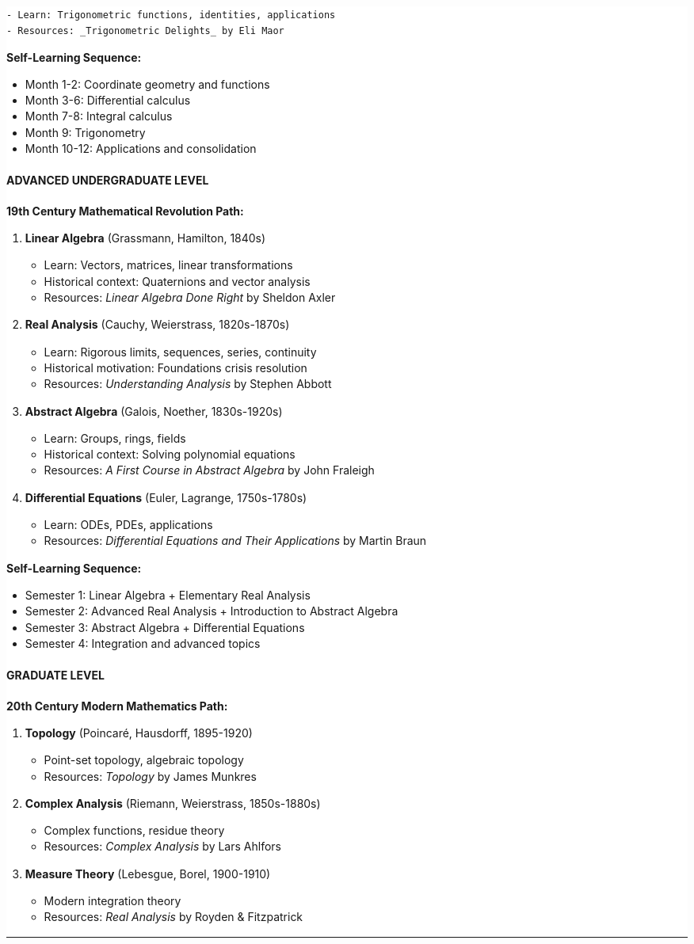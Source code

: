     - Learn: Trigonometric functions, identities, applications
    - Resources: _Trigonometric Delights_ by Eli Maor

**Self-Learning Sequence:**

- Month 1-2: Coordinate geometry and functions
- Month 3-6: Differential calculus
- Month 7-8: Integral calculus
- Month 9: Trigonometry
- Month 10-12: Applications and consolidation

#### **ADVANCED UNDERGRADUATE LEVEL**

**19th Century Mathematical Revolution Path:**

1. **Linear Algebra** (Grassmann, Hamilton, 1840s)
    
    - Learn: Vectors, matrices, linear transformations
    - Historical context: Quaternions and vector analysis
    - Resources: _Linear Algebra Done Right_ by Sheldon Axler
2. **Real Analysis** (Cauchy, Weierstrass, 1820s-1870s)
    
    - Learn: Rigorous limits, sequences, series, continuity
    - Historical motivation: Foundations crisis resolution
    - Resources: _Understanding Analysis_ by Stephen Abbott
3. **Abstract Algebra** (Galois, Noether, 1830s-1920s)
    
    - Learn: Groups, rings, fields
    - Historical context: Solving polynomial equations
    - Resources: _A First Course in Abstract Algebra_ by John Fraleigh
4. **Differential Equations** (Euler, Lagrange, 1750s-1780s)
    
    - Learn: ODEs, PDEs, applications
    - Resources: _Differential Equations and Their Applications_ by Martin Braun

**Self-Learning Sequence:**

- Semester 1: Linear Algebra + Elementary Real Analysis
- Semester 2: Advanced Real Analysis + Introduction to Abstract Algebra
- Semester 3: Abstract Algebra + Differential Equations
- Semester 4: Integration and advanced topics

#### **GRADUATE LEVEL**

**20th Century Modern Mathematics Path:**

1. **Topology** (Poincaré, Hausdorff, 1895-1920)
    
    - Point-set topology, algebraic topology
    - Resources: _Topology_ by James Munkres
2. **Complex Analysis** (Riemann, Weierstrass, 1850s-1880s)
    
    - Complex functions, residue theory
    - Resources: _Complex Analysis_ by Lars Ahlfors
3. **Measure Theory** (Lebesgue, Borel, 1900-1910)
    
    - Modern integration theory
    - Resources: _Real Analysis_ by Royden & Fitzpatrick

---